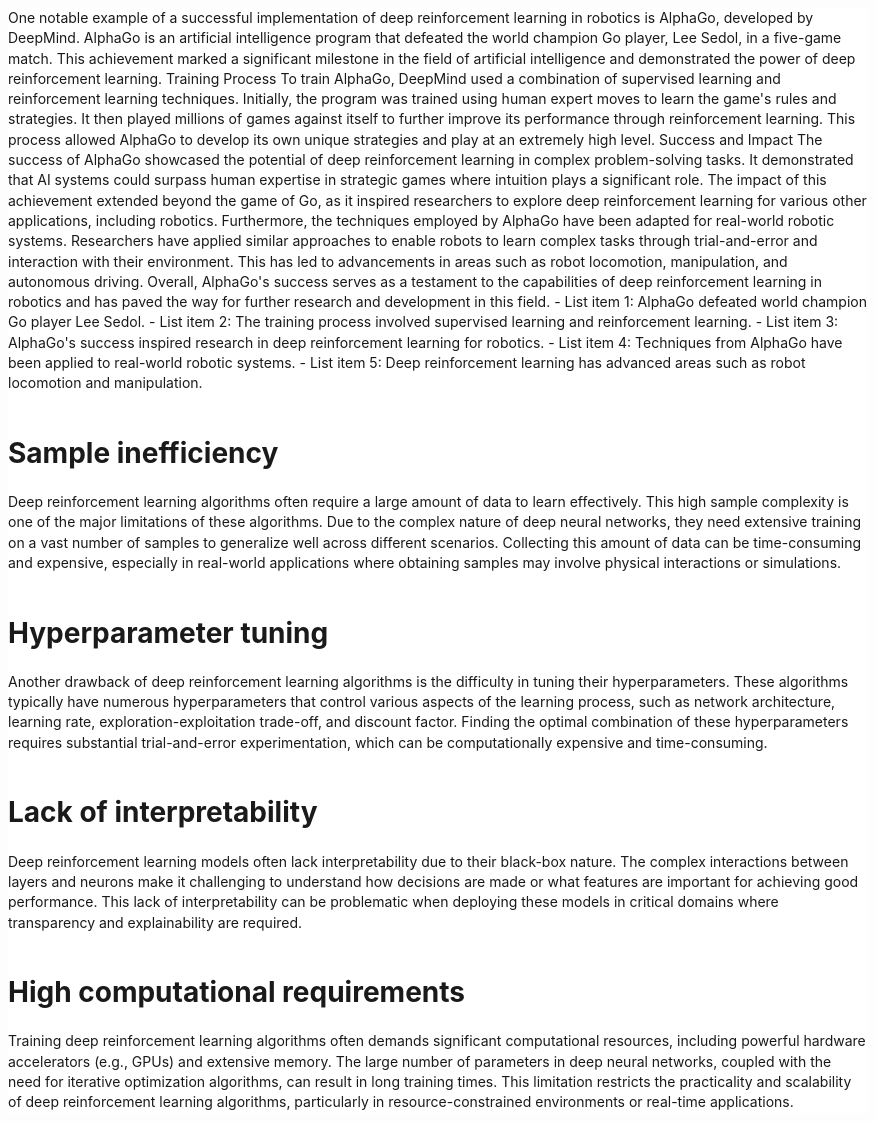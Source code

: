 One notable example of a successful implementation of deep reinforcement learning in robotics is AlphaGo, developed by DeepMind. AlphaGo is an artificial intelligence program that defeated the world champion Go player, Lee Sedol, in a five-game match. This achievement marked a significant milestone in the field of artificial intelligence and demonstrated the power of deep reinforcement learning.
Training Process
To train AlphaGo, DeepMind used a combination of supervised learning and reinforcement learning techniques. Initially, the program was trained using human expert moves to learn the game's rules and strategies. It then played millions of games against itself to further improve its performance through reinforcement learning. This process allowed AlphaGo to develop its own unique strategies and play at an extremely high level.
Success and Impact
The success of AlphaGo showcased the potential of deep reinforcement learning in complex problem-solving tasks. It demonstrated that AI systems could surpass human expertise in strategic games where intuition plays a significant role. The impact of this achievement extended beyond the game of Go, as it inspired researchers to explore deep reinforcement learning for various other applications, including robotics.  Furthermore, the techniques employed by AlphaGo have been adapted for real-world robotic systems. Researchers have applied similar approaches to enable robots to learn complex tasks through trial-and-error and interaction with their environment. This has led to advancements in areas such as robot locomotion, manipulation, and autonomous driving.  Overall, AlphaGo's success serves as a testament to the capabilities of deep reinforcement learning in robotics and has paved the way for further research and development in this field.  - List item 1: AlphaGo defeated world champion Go player Lee Sedol. - List item 2: The training process involved supervised learning and reinforcement learning. - List item 3: AlphaGo's success inspired research in deep reinforcement learning for robotics. - List item 4: Techniques from AlphaGo have been applied to real-world robotic systems. - List item 5: Deep reinforcement learning has advanced areas such as robot locomotion and manipulation.
# Sample inefficiency
Deep reinforcement learning algorithms often require a large amount of data to learn effectively. This high sample complexity is one of the major limitations of these algorithms. Due to the complex nature of deep neural networks, they need extensive training on a vast number of samples to generalize well across different scenarios. Collecting this amount of data can be time-consuming and expensive, especially in real-world applications where obtaining samples may involve physical interactions or simulations.
# Hyperparameter tuning
Another drawback of deep reinforcement learning algorithms is the difficulty in tuning their hyperparameters. These algorithms typically have numerous hyperparameters that control various aspects of the learning process, such as network architecture, learning rate, exploration-exploitation trade-off, and discount factor. Finding the optimal combination of these hyperparameters requires substantial trial-and-error experimentation, which can be computationally expensive and time-consuming.
# Lack of interpretability
Deep reinforcement learning models often lack interpretability due to their black-box nature. The complex interactions between layers and neurons make it challenging to understand how decisions are made or what features are important for achieving good performance. This lack of interpretability can be problematic when deploying these models in critical domains where transparency and explainability are required.
# High computational requirements
Training deep reinforcement learning algorithms often demands significant computational resources, including powerful hardware accelerators (e.g., GPUs) and extensive memory. The large number of parameters in deep neural networks, coupled with the need for iterative optimization algorithms, can result in long training times. This limitation restricts the practicality and scalability of deep reinforcement learning algorithms, particularly in resource-constrained environments or real-time applications. 
